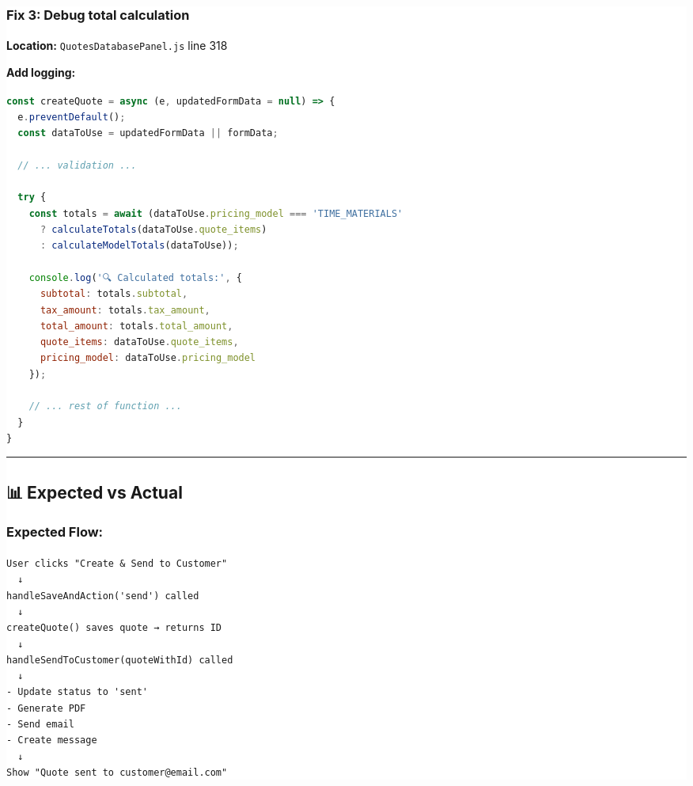 
### **Fix 3: Debug total calculation**

**Location:** `QuotesDatabasePanel.js` line 318

**Add logging:**
```javascript
const createQuote = async (e, updatedFormData = null) => {
  e.preventDefault();
  const dataToUse = updatedFormData || formData;
  
  // ... validation ...
  
  try {
    const totals = await (dataToUse.pricing_model === 'TIME_MATERIALS' 
      ? calculateTotals(dataToUse.quote_items) 
      : calculateModelTotals(dataToUse));
    
    console.log('🔍 Calculated totals:', {
      subtotal: totals.subtotal,
      tax_amount: totals.tax_amount,
      total_amount: totals.total_amount,
      quote_items: dataToUse.quote_items,
      pricing_model: dataToUse.pricing_model
    });
    
    // ... rest of function ...
  }
}
```

---

## 📊 Expected vs Actual

### **Expected Flow:**
```
User clicks "Create & Send to Customer"
  ↓
handleSaveAndAction('send') called
  ↓
createQuote() saves quote → returns ID
  ↓
handleSendToCustomer(quoteWithId) called
  ↓
- Update status to 'sent'
- Generate PDF
- Send email
- Create message
  ↓
Show "Quote sent to customer@email.com"
```
